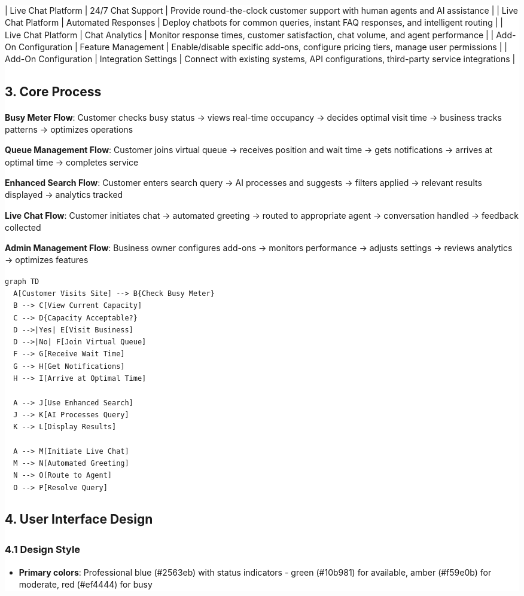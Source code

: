 | Live Chat Platform   | 24/7 Chat Support      | Provide round-the-clock customer support with human agents and AI assistance                             |
| Live Chat Platform   | Automated Responses    | Deploy chatbots for common queries, instant FAQ responses, and intelligent routing                       |
| Live Chat Platform   | Chat Analytics         | Monitor response times, customer satisfaction, chat volume, and agent performance                        |
| Add-On Configuration | Feature Management     | Enable/disable specific add-ons, configure pricing tiers, manage user permissions                        |
| Add-On Configuration | Integration Settings   | Connect with existing systems, API configurations, third-party service integrations                      |

## 3. Core Process

**Busy Meter Flow**: Customer checks busy status → views real-time occupancy → decides optimal visit time → business tracks patterns → optimizes operations

**Queue Management Flow**: Customer joins virtual queue → receives position and wait time → gets notifications → arrives at optimal time → completes service

**Enhanced Search Flow**: Customer enters search query → AI processes and suggests → filters applied → relevant results displayed → analytics tracked

**Live Chat Flow**: Customer initiates chat → automated greeting → routed to appropriate agent → conversation handled → feedback collected

**Admin Management Flow**: Business owner configures add-ons → monitors performance → adjusts settings → reviews analytics → optimizes features

```mermaid
graph TD
  A[Customer Visits Site] --> B{Check Busy Meter}
  B --> C[View Current Capacity]
  C --> D{Capacity Acceptable?}
  D -->|Yes| E[Visit Business]
  D -->|No| F[Join Virtual Queue]
  F --> G[Receive Wait Time]
  G --> H[Get Notifications]
  H --> I[Arrive at Optimal Time]
  
  A --> J[Use Enhanced Search]
  J --> K[AI Processes Query]
  K --> L[Display Results]
  
  A --> M[Initiate Live Chat]
  M --> N[Automated Greeting]
  N --> O[Route to Agent]
  O --> P[Resolve Query]
```

## 4. User Interface Design

### 4.1 Design Style

* **Primary colors**: Professional blue (#2563eb) with status indicators - green (#10b981) for available, amber (#f59e0b) for moderate, red (#ef4444) for busy
